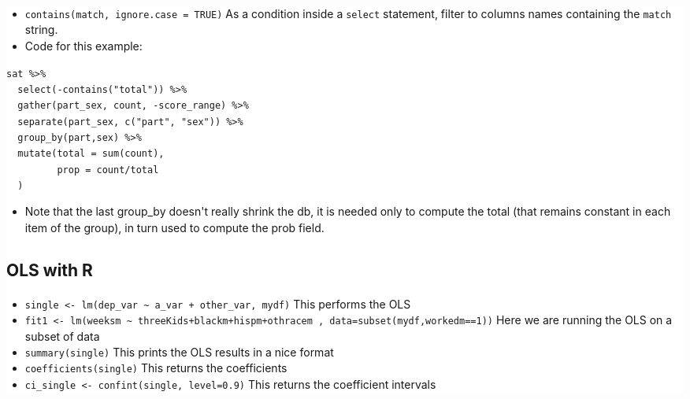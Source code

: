 - `contains(match, ignore.case = TRUE)` As a condition inside a `select` statement, filter to columns names containing the `match` string.
- Code for this example:
```
sat %>%
  select(-contains("total")) %>%
  gather(part_sex, count, -score_range) %>%
  separate(part_sex, c("part", "sex")) %>%
  group_by(part,sex) %>%
  mutate(total = sum(count),
         prop = count/total
  )
```

- Note that the last group_by doesn't really shrink the db, it is needed only to compute the total (that remains constant in each item of the group), in turn used to compute the prob field.


## OLS with R ##

- `single <- lm(dep_var ~ a_var + other_var, mydf)`  This performs the OLS
- `fit1 <- lm(weeksm ~ threeKids+blackm+hispm+othracem , data=subset(mydf,workedm==1))` Here we are running the OLS on a subset of data
- `summary(single)`  This prints the OLS results in a nice format
- `coefficients(single)` This returns the coefficients
- `ci_single <- confint(single, level=0.9)` This returns the coefficient intervals


